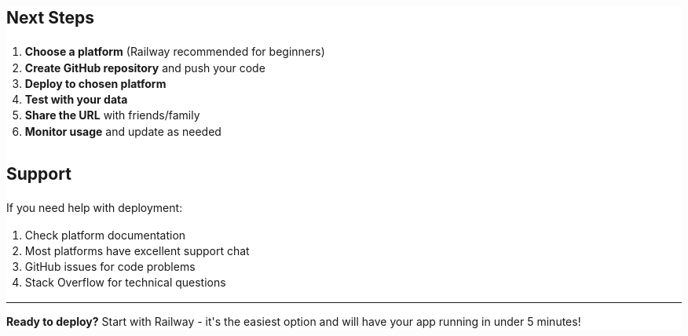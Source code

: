 ## Next Steps

1. **Choose a platform** (Railway recommended for beginners)
2. **Create GitHub repository** and push your code
3. **Deploy to chosen platform**
4. **Test with your data**
5. **Share the URL** with friends/family
6. **Monitor usage** and update as needed

## Support

If you need help with deployment:
1. Check platform documentation
2. Most platforms have excellent support chat
3. GitHub issues for code problems
4. Stack Overflow for technical questions

---

**Ready to deploy?** Start with Railway - it's the easiest option and will have your app running in under 5 minutes!